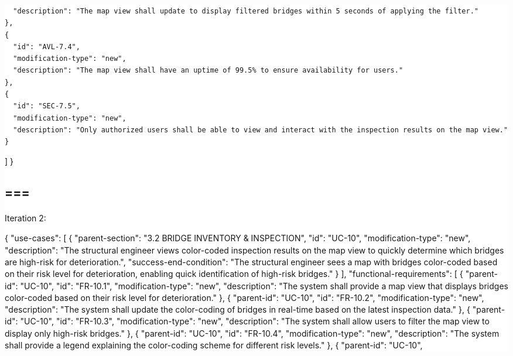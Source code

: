      "description": "The map view shall update to display filtered bridges within 5 seconds of applying the filter."
    },
    {
      "id": "AVL-7.4",
      "modification-type": "new",
      "description": "The map view shall have an uptime of 99.5% to ensure availability for users."
    },
    {
      "id": "SEC-7.5",
      "modification-type": "new",
      "description": "Only authorized users shall be able to view and interact with the inspection results on the map view."
    }
  ]
}

===
-------------------------
Iteration 2:

{
    "use-cases": [
        {
            "parent-section": "3.2 BRIDGE INVENTORY & INSPECTION",
            "id": "UC-10",
            "modification-type": "new",
            "description": "The structural engineer views color-coded inspection results on the map view to quickly determine which bridges are high-risk for deterioration.",
            "success-end-condition": "The structural engineer sees a map with bridges color-coded based on their risk level for deterioration, enabling quick identification of high-risk bridges."
        }
    ],
    "functional-requirements": [
        {
            "parent-id": "UC-10",
            "id": "FR-10.1",
            "modification-type": "new",
            "description": "The system shall provide a map view that displays bridges color-coded based on their risk level for deterioration."
        },
        {
            "parent-id": "UC-10",
            "id": "FR-10.2",
            "modification-type": "new",
            "description": "The system shall update the color-coding of bridges in real-time based on the latest inspection data."
        },
        {
            "parent-id": "UC-10",
            "id": "FR-10.3",
            "modification-type": "new",
            "description": "The system shall allow users to filter the map view to display only high-risk bridges."
        },
        {
            "parent-id": "UC-10",
            "id": "FR-10.4",
            "modification-type": "new",
            "description": "The system shall provide a legend explaining the color-coding scheme for different risk levels."
        },
        {
            "parent-id": "UC-10",